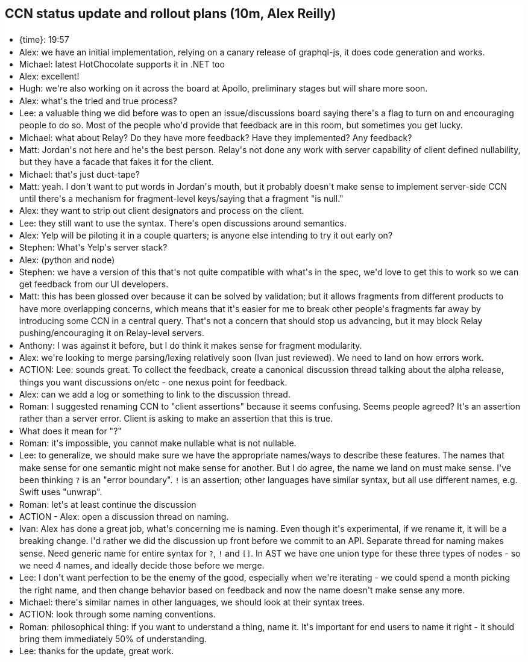 ## CCN status update and rollout plans (10m, Alex Reilly)

- {time}: 19:57
- Alex: we have an initial implementation, relying on a canary release of graphql-js, it does code generation and works.
- Michael: latest HotChocolate supports it in .NET too
- Alex: excellent!
- Hugh: we're also working on it across the board at Apollo, preliminary stages but will share more soon.
- Alex: what's the tried and true process?
- Lee: a valuable thing we did before was to open an issue/discussions board saying there's a flag to turn on and encouraging people to do so. Most of the people who'd provide that feedback are in this room, but sometimes you get lucky.
- Michael: what about Relay? Do they have more feedback? Have they implemented? Any feedback?
- Matt: Jordan's not here and he's the best person. Relay's not done any work with server capability of client defined nullability, but they have a facade that fakes it for the client.
- Michael: that's just duct-tape?
- Matt: yeah. I don't want to put words in Jordan's mouth, but it probably doesn't make sense to implement server-side CCN until there's a mechanism for fragment-level keys/saying that a fragment "is null."
- Alex: they want to strip out client designators and process on the client.
- Lee: they still want to use the syntax. There's open discussions around semantics.
- Alex: Yelp will be piloting it in a couple quarters; is anyone else intending to try it out early on?
- Stephen: What's Yelp's server stack?
- Alex: (python and node)
- Stephen: we have a version of this that's not quite compatible with what's in the spec, we'd love to get this to work so we can get feedback from our UI developers.
- Matt: this has been glossed over because it can be solved by validation; but it allows fragments from different products to have more overlapping concerns, which means that it's easier for me to break other people's fragments far away by introducing some CCN in a central query. That's not a concern that should stop us advancing, but it may block Relay pushing/encouraging it on Relay-level servers.
- Anthony: I was against it before, but I do think it makes sense for fragment modularity.
- Alex: we're looking to merge parsing/lexing relatively soon (Ivan just reviewed). We need to land on how errors work.
- ACTION: Lee: sounds great. To collect the feedback, create a canonical discussion thread talking about the alpha release, things you want discussions on/etc - one nexus point for feedback.
- Alex: can we add a log or something to link to the discussion thread.
- Roman: I suggested renaming CCN to "client assertions" because it seems confusing. Seems people agreed? It's an assertion rather than a server error. Client is asking to make an assertion that this is true.
- What does it mean for "?"
- Roman: it's impossible, you cannot make nullable what is not nullable.
- Lee: to generalize, we should make sure we have the appropriate names/ways to describe these features. The names that make sense for one semantic might not make sense for another. But I do agree, the name we land on must make sense. I've been thinking `?` is an "error boundary". `!` is an assertion; other languages have similar syntax, but all use different names, e.g. Swift uses "unwrap".
- Roman: let's at least continue the discussion
- ACTION - Alex: open a discussion thread on naming.
- Ivan: Alex has done a great job, what's concerning me is naming. Even though it's experimental, if we rename it, it will be a breaking change. I'd rather we did the discussion up front before we commit to an API. Separate thread for naming makes sense. Need generic name for entire syntax for `?`, `!` and `[]`. In AST we have one union type for these three types of nodes - so we need 4 names, and ideally decide those before we merge.
- Lee: I don't want perfection to be the enemy of the good, especially when we're iterating - we could spend a month picking the right name, and then change behavior based on feedback and now the name doesn't make sense any more.
- Michael: there's similar names in other languages, we should look at their syntax trees.
- ACTION: look through some naming conventions.
- Roman: philosophical thing: if you want to understand a thing, name it. It's important for end users to name it right - it should bring them immediately 50% of understanding.
- Lee: thanks for the update, great work.